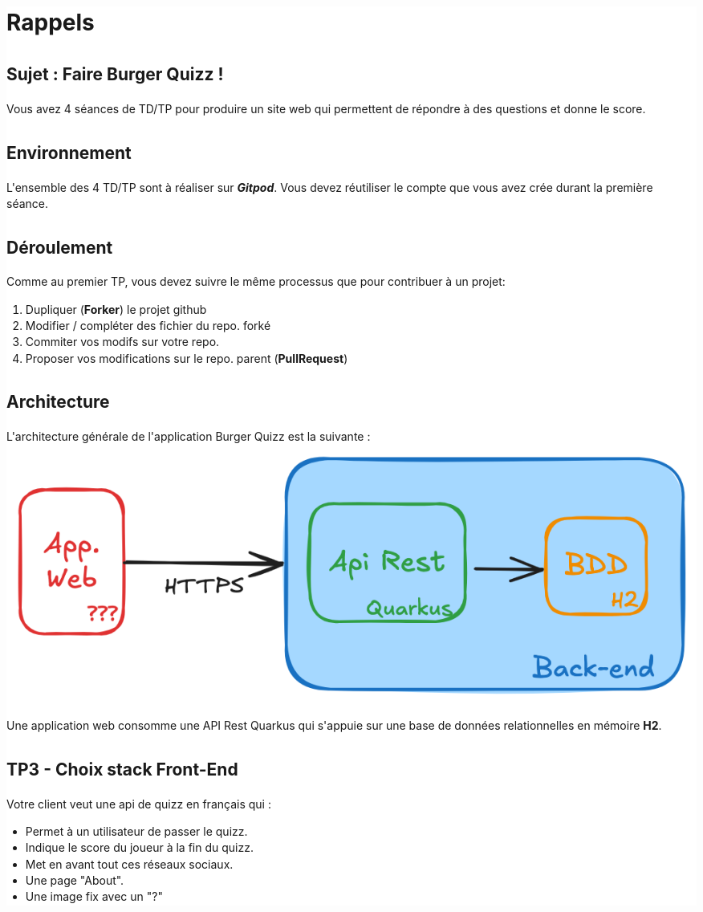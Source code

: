 # Rappels

## Sujet : Faire Burger Quizz !
Vous avez 4 séances de TD/TP pour  produire un site web qui permettent de répondre à des questions et  donne le score.


## Environnement
L'ensemble des  4 TD/TP sont à réaliser sur **_Gitpod_**.
Vous devez réutiliser le compte que vous avez crée durant la première séance.

## Déroulement

Comme au premier TP, vous devez suivre le même processus que pour contribuer à un projet:
1. Dupliquer (**Forker**) le projet github
1. Modifier / compléter des fichier du repo. forké
1. Commiter vos modifs sur votre repo.
1. Proposer vos modifications sur le repo. parent (**PullRequest**)

## Architecture
L'architecture   générale de  l'application  Burger Quizz est la suivante :
![Capture d'écran](assets/Archi.png)

Une application web consomme une API Rest Quarkus  qui s'appuie sur une base de données relationnelles en  mémoire **H2**.

## TP3 - Choix stack Front-End

Votre client  veut une api de quizz en français qui :
* Permet à un utilisateur de passer le quizz.
* Indique le score du joueur à la fin du quizz.
* Met en avant tout ces réseaux sociaux.
* Une page "About".
* Une image fix avec un "?"
